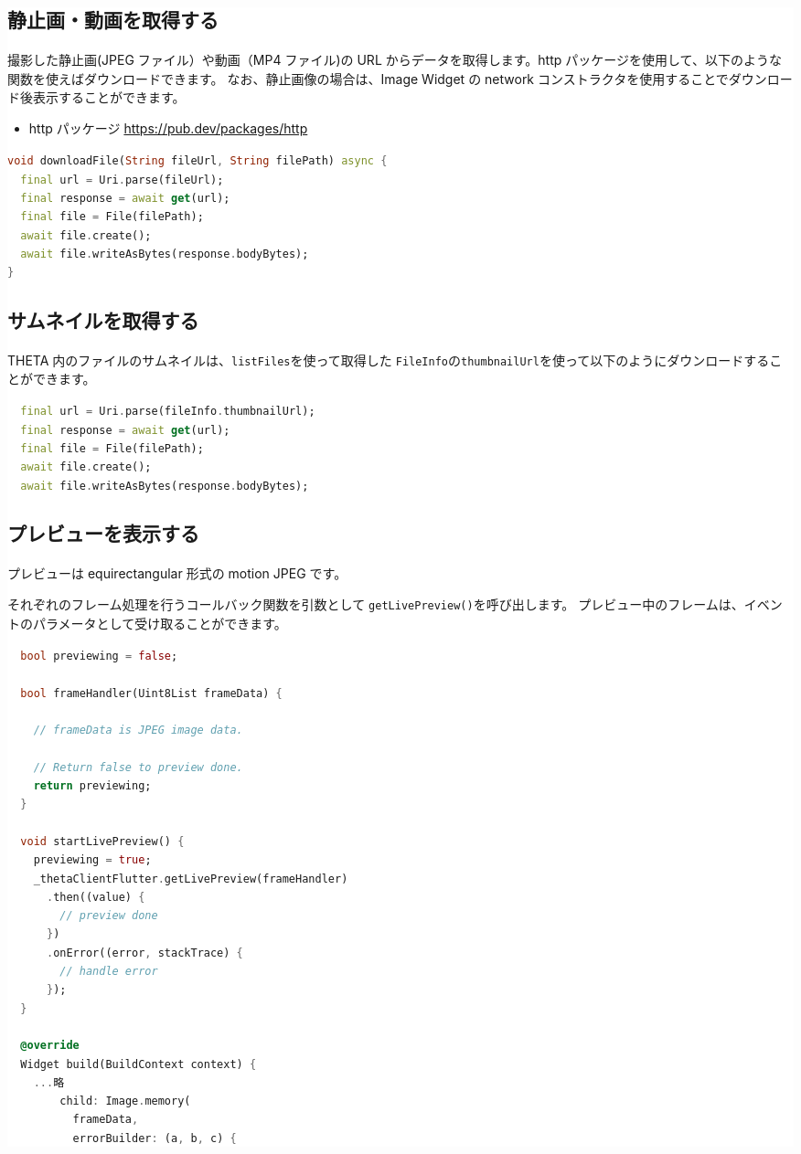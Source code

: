 ## 静止画・動画を取得する

撮影した静止画(JPEG ファイル）や動画（MP4 ファイル)の URL からデータを取得します。http パッケージを使用して、以下のような関数を使えばダウンロードできます。
なお、静止画像の場合は、Image Widget の network コンストラクタを使用することでダウンロード後表示することができます。

- http パッケージ
  https://pub.dev/packages/http

```Dart
void downloadFile(String fileUrl, String filePath) async {
  final url = Uri.parse(fileUrl);
  final response = await get(url);
  final file = File(filePath);
  await file.create();
  await file.writeAsBytes(response.bodyBytes);
}
```

## サムネイルを取得する

THETA 内のファイルのサムネイルは、`listFiles`を使って取得した `FileInfo`の`thumbnailUrl`を使って以下のようにダウンロードすることができます。

```Dart
  final url = Uri.parse(fileInfo.thumbnailUrl);
  final response = await get(url);
  final file = File(filePath);
  await file.create();
  await file.writeAsBytes(response.bodyBytes);
```

## プレビューを表示する

プレビューは equirectangular 形式の motion JPEG です。

それぞれのフレーム処理を行うコールバック関数を引数として
`getLivePreview()`を呼び出します。
プレビュー中のフレームは、イベントのパラメータとして受け取ることができます。

```Dart
  bool previewing = false;

  bool frameHandler(Uint8List frameData) {

    // frameData is JPEG image data.

    // Return false to preview done.
    return previewing;
  }

  void startLivePreview() {
    previewing = true;
    _thetaClientFlutter.getLivePreview(frameHandler)
      .then((value) {
        // preview done
      })
      .onError((error, stackTrace) {
        // handle error
      });
  }

  @override
  Widget build(BuildContext context) {
    ...略
        child: Image.memory(
          frameData,
          errorBuilder: (a, b, c) {
```